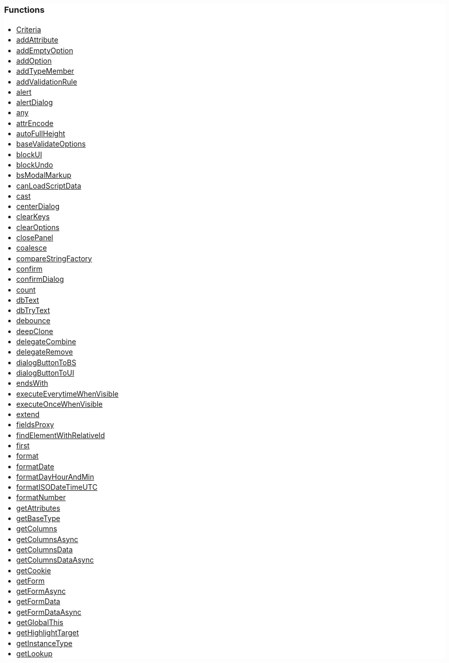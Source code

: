 ### Functions

- [Criteria](corelib_q.md#criteria)
- [addAttribute](corelib_q.md#addattribute)
- [addEmptyOption](corelib_q.md#addemptyoption)
- [addOption](corelib_q.md#addoption)
- [addTypeMember](corelib_q.md#addtypemember)
- [addValidationRule](corelib_q.md#addvalidationrule)
- [alert](corelib_q.md#alert)
- [alertDialog](corelib_q.md#alertdialog)
- [any](corelib_q.md#any)
- [attrEncode](corelib_q.md#attrencode)
- [autoFullHeight](corelib_q.md#autofullheight)
- [baseValidateOptions](corelib_q.md#basevalidateoptions)
- [blockUI](corelib_q.md#blockui)
- [blockUndo](corelib_q.md#blockundo)
- [bsModalMarkup](corelib_q.md#bsmodalmarkup)
- [canLoadScriptData](corelib_q.md#canloadscriptdata)
- [cast](corelib_q.md#cast)
- [centerDialog](corelib_q.md#centerdialog)
- [clearKeys](corelib_q.md#clearkeys)
- [clearOptions](corelib_q.md#clearoptions)
- [closePanel](corelib_q.md#closepanel)
- [coalesce](corelib_q.md#coalesce)
- [compareStringFactory](corelib_q.md#comparestringfactory)
- [confirm](corelib_q.md#confirm)
- [confirmDialog](corelib_q.md#confirmdialog)
- [count](corelib_q.md#count)
- [dbText](corelib_q.md#dbtext)
- [dbTryText](corelib_q.md#dbtrytext)
- [debounce](corelib_q.md#debounce)
- [deepClone](corelib_q.md#deepclone)
- [delegateCombine](corelib_q.md#delegatecombine)
- [delegateRemove](corelib_q.md#delegateremove)
- [dialogButtonToBS](corelib_q.md#dialogbuttontobs)
- [dialogButtonToUI](corelib_q.md#dialogbuttontoui)
- [endsWith](corelib_q.md#endswith)
- [executeEverytimeWhenVisible](corelib_q.md#executeeverytimewhenvisible)
- [executeOnceWhenVisible](corelib_q.md#executeoncewhenvisible)
- [extend](corelib_q.md#extend)
- [fieldsProxy](corelib_q.md#fieldsproxy)
- [findElementWithRelativeId](corelib_q.md#findelementwithrelativeid)
- [first](corelib_q.md#first)
- [format](corelib_q.md#format)
- [formatDate](corelib_q.md#formatdate)
- [formatDayHourAndMin](corelib_q.md#formatdayhourandmin)
- [formatISODateTimeUTC](corelib_q.md#formatisodatetimeutc)
- [formatNumber](corelib_q.md#formatnumber)
- [getAttributes](corelib_q.md#getattributes)
- [getBaseType](corelib_q.md#getbasetype)
- [getColumns](corelib_q.md#getcolumns)
- [getColumnsAsync](corelib_q.md#getcolumnsasync)
- [getColumnsData](corelib_q.md#getcolumnsdata)
- [getColumnsDataAsync](corelib_q.md#getcolumnsdataasync)
- [getCookie](corelib_q.md#getcookie)
- [getForm](corelib_q.md#getform)
- [getFormAsync](corelib_q.md#getformasync)
- [getFormData](corelib_q.md#getformdata)
- [getFormDataAsync](corelib_q.md#getformdataasync)
- [getGlobalThis](corelib_q.md#getglobalthis)
- [getHighlightTarget](corelib_q.md#gethighlighttarget)
- [getInstanceType](corelib_q.md#getinstancetype)
- [getLookup](corelib_q.md#getlookup)